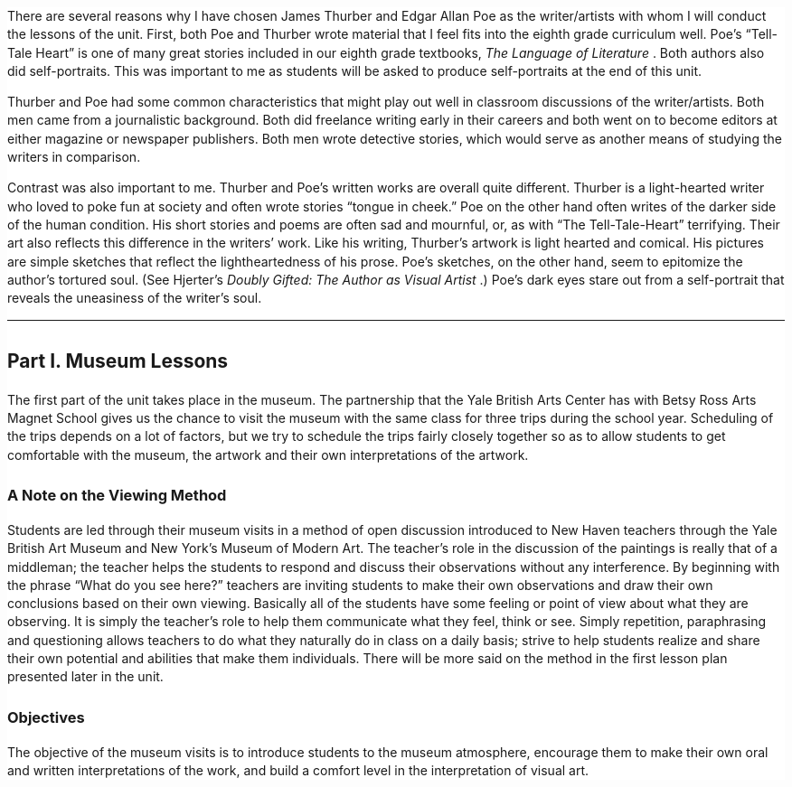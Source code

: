 There are several reasons why I have chosen James Thurber and Edgar Allan Poe as the writer/artists with whom I will conduct the lessons of the unit. First, both Poe and Thurber wrote material that I feel fits into the eighth grade curriculum well. Poe’s “Tell- Tale Heart” is one of many great stories included in our eighth grade textbooks,
<i>
The Language of Literature
</i>
. Both authors also did self-portraits. This was important to me as students will be asked to produce self-portraits at the end of this unit.
</p>
<p>
Thurber and Poe had some common characteristics that might play out well in classroom discussions of the writer/artists. Both men came from a journalistic background. Both did freelance writing early in their careers and both went on to become editors at either magazine or newspaper publishers. Both men wrote detective stories, which would serve as another means of studying the writers in comparison.
</p>
<p>
Contrast was also important to me. Thurber and Poe’s written works are overall quite different. Thurber is a light-hearted writer who loved to poke fun at society and often wrote stories “tongue in cheek.” Poe on the other hand often writes of the darker side of the human condition. His short stories and poems are often sad and mournful, or, as with “The Tell-Tale-Heart” terrifying. Their art also reflects this difference in the writers’ work. Like his writing, Thurber’s artwork is light hearted and comical. His pictures are simple sketches that reflect the lightheartedness of his prose. Poe’s sketches, on the other hand, seem to epitomize the author’s tortured soul. (See Hjerter’s
<i>
Doubly Gifted: The Author as Visual Artist
</i>
.) Poe’s dark eyes stare out from a self-portrait that reveals the uneasiness of the writer’s soul.
</p>
<hr/>
<h2>
Part I. Museum Lessons
</h2>
<p>
The first part of the unit takes place in the museum. The partnership that the Yale British Arts Center has with Betsy Ross Arts Magnet School gives us the chance to visit the museum with the same class for three trips during the school year. Scheduling of the trips depends on a lot of factors, but we try to schedule the trips fairly closely together so as to allow students to get comfortable with the museum, the artwork and their own interpretations of the artwork.
</p>
<h3>
A Note on the Viewing Method
</h3>
<p>
Students are led through their museum visits in a method of open discussion introduced to New Haven teachers through the Yale British Art Museum and New York’s Museum of Modern Art. The teacher’s role in the discussion of the paintings is really that of a middleman; the teacher helps the students to respond and discuss their observations without any interference. By beginning with the phrase “What do you see here?” teachers are inviting students to make their own observations and draw their own conclusions based on their own viewing. Basically all of the students have some feeling or point of view about what they are observing. It is simply the teacher’s role to help them communicate what they feel, think or see. Simply repetition, paraphrasing and questioning allows teachers to do what they naturally do in class on a daily basis; strive to help students realize and share their own potential and abilities that make them individuals. There will be more said on the method in the first lesson plan presented later in the unit.
</p>
<h3>
Objectives
</h3>
<p>
The objective of the museum visits is to introduce students to the museum atmosphere, encourage them to make their own oral and written interpretations of the work, and build a comfort level in the interpretation of visual art.